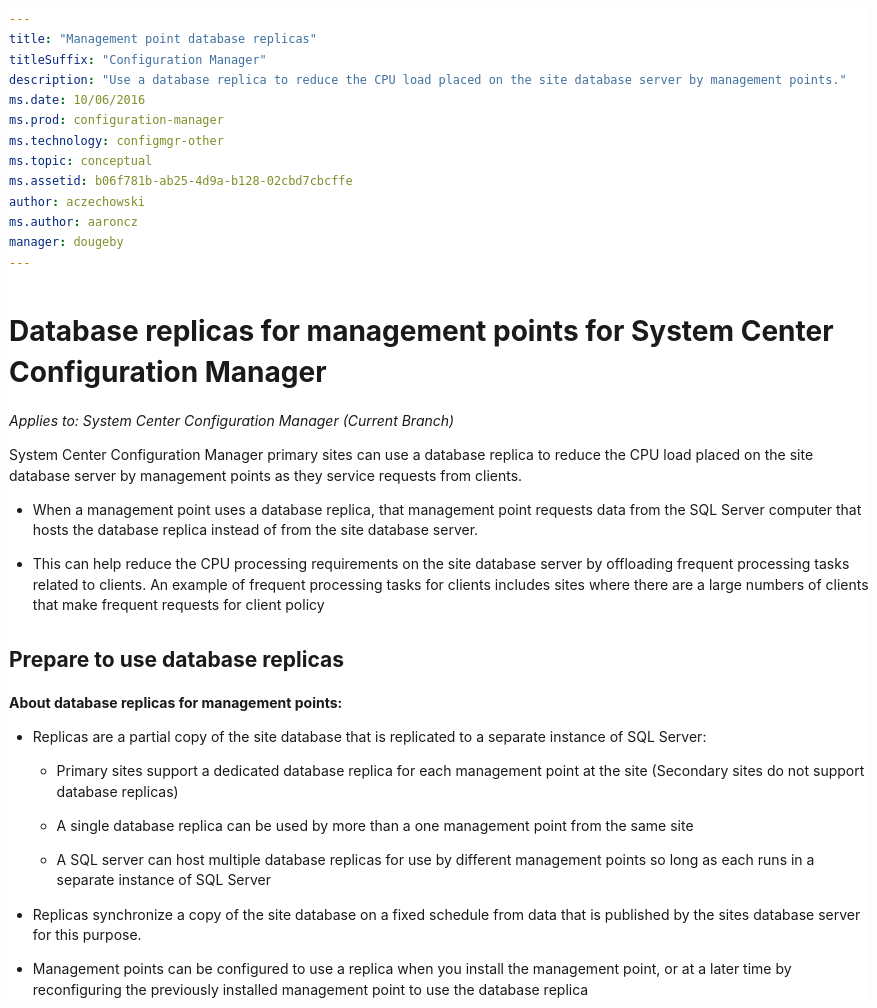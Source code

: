 ```yaml
---
title: "Management point database replicas"
titleSuffix: "Configuration Manager"
description: "Use a database replica to reduce the CPU load placed on the site database server by management points."
ms.date: 10/06/2016
ms.prod: configuration-manager
ms.technology: configmgr-other
ms.topic: conceptual
ms.assetid: b06f781b-ab25-4d9a-b128-02cbd7cbcffe
author: aczechowski
ms.author: aaroncz
manager: dougeby
---
```

# Database replicas for management points for System Center Configuration Manager

*Applies to: System Center Configuration Manager (Current Branch)*

System Center Configuration Manager primary sites can use a database replica to reduce the CPU load placed on the site database  server by management points as they service requests from clients.  

-   When a management point uses a database replica, that management point requests data from the SQL Server computer that hosts the database replica instead of from the site database server.  

-   This can help reduce the CPU processing requirements on the site database server by offloading frequent processing tasks related to clients.  An example of frequent processing tasks for clients includes sites where there are a large numbers of clients that make frequent requests for client policy  


##  <a name="bkmk_Prepare"></a> Prepare to use database replicas  
**About database replicas for management points:**  

-   Replicas are a partial copy of the site database that is replicated to a separate instance of  SQL Server:  

    -   Primary sites support a dedicated database replica for each management point at the site (Secondary sites do not support database replicas)  

    -   A single database replica can be used by more than a one management point from the same site  

    -   A SQL server can host multiple database replicas for use by different management points so long as each runs in a separate instance of SQL Server  

-   Replicas synchronize a copy of the site database on a fixed schedule  from data that is published by the sites database server for this purpose.  

-   Management points can be configured to use a replica when you install the management point, or at a later time by reconfiguring the previously installed management point to use the database replica  
